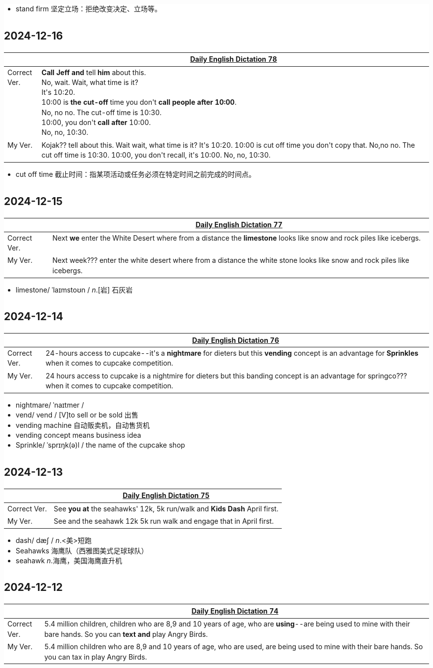 - stand firm 坚定立场：拒绝改变决定、立场等。

## 2024-12-16

|              | [Daily English Dictation 78](https://www.bilibili.com/video/BV1U7411a7xG?spm_id_from=333.788.player.switch&vd_source=fd015ccdec6337c64cc98064986a4512&p=78) |
| ------------ | ------------------------------------------------------------ |
| Correct Ver. | **Call Jeff and** tell **him** about this. <br />No, wait. Wait, what time is it? <br />It's 10:20. <br />10:00 is **the** **cut-off** time you don't **call people after 10:00**.<br /> No, no no. The cut-off time is 10:30.<br />10:00, you don't **call after** 10:00. <br />No, no, 10:30. |
| My Ver.      | Kojak?? tell about this. Wait wait, what time is it? It's 10:20. 10:00 is cut off time you don't copy that. No,no no. The cut off time is 10:30. 10:00, you don't recall, it's 10:00. No, no, 10:30. |

- cut off time 截止时间：指某项活动或任务必须在特定时间之前完成的时间点。

## 2024-12-15

|              | [Daily English Dictation 77](https://www.bilibili.com/video/BV1U7411a7xG?spm_id_from=333.788.player.switch&vd_source=fd015ccdec6337c64cc98064986a4512&p=77) |
| ------------ | ------------------------------------------------------------ |
| Correct Ver. | Next **we** enter the White Desert where from a distance the **limestone** looks like snow and rock piles like icebergs. |
| My Ver.      | Next week??? enter the white desert where from a distance the white stone looks like snow and rock piles like icebergs. |

- limestone/ ˈlaɪmstoʊn / *n*.[岩] 石灰岩

## 2024-12-14

|              | [Daily English Dictation 76](https://www.bilibili.com/video/BV1U7411a7xG?spm_id_from=333.788.player.switch&vd_source=fd015ccdec6337c64cc98064986a4512&p=76) |
| ------------ | ------------------------------------------------------------ |
| Correct Ver. | 24-hours access to cupcake--it's a **nightmare** for dieters but this **vending** concept is an advantage for **Sprinkles** when it comes to cupcake competition. |
| My Ver.      | 24 hours access to cupcake is a nightmire for dieters but this banding concept is an advantage for springco??? when it comes to cupcake competition. |

- nightmare/ ˈnaɪtmer /
- vend/ vend / [V]to sell or be sold 出售
- vending machine 自动贩卖机，自动售货机
- vending concept means business idea
- Sprinkle/ ˈsprɪŋk(ə)l / the name of the cupcake shop

## 2024-12-13

|              | [Daily English Dictation 75](https://www.bilibili.com/video/BV1U7411a7xG?spm_id_from=333.788.player.switch&vd_source=fd015ccdec6337c64cc98064986a4512&p=75) |
| ------------ | ------------------------------------------------------------ |
| Correct Ver. | See **you at** the seahawks' 12k, 5k run/walk and **Kids Dash** April first. |
| My Ver.      | See and the seahawk 12k 5k run walk and engage that in April first. |

- dash/ dæʃ / *n*.<美>短跑
- Seahawks 海鹰队（西雅图美式足球球队）
- seahawk *n*.海鹰，美国海鹰直升机

## 2024-12-12

|              | [Daily English Dictation 74](https://www.bilibili.com/video/BV1U7411a7xG?spm_id_from=333.788.player.switch&vd_source=fd015ccdec6337c64cc98064986a4512&p=74) |
| ------------ | ------------------------------------------------------------ |
| Correct Ver. | 5.4 million children, children who are 8,9 and 10 years of age, who are **using**--are being used to mine with their bare hands. So you can **text and** play Angry Birds. |
| My Ver.      | 5.4 million children who are 8,9 and 10 years of age, who are used, are being used to mine with their bare hands. So you can tax in play Angry Birds. |
